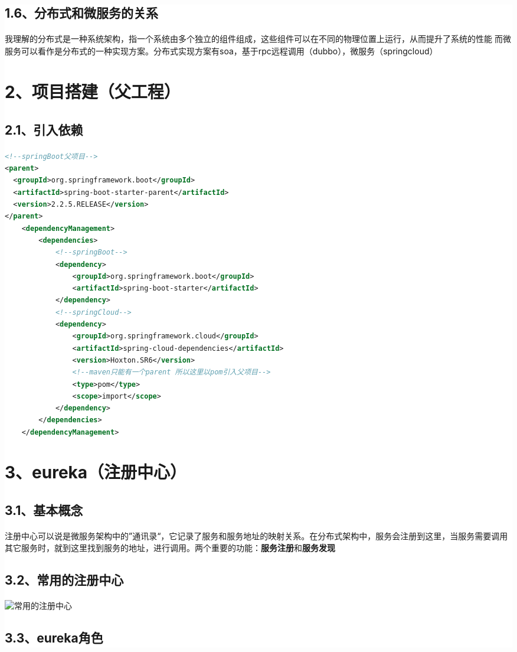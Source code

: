 
## 1.6、分布式和微服务的关系

我理解的分布式是一种系统架构，指一个系统由多个独立的组件组成，这些组件可以在不同的物理位置上运行，从而提升了系统的性能
而微服务可以看作是分布式的一种实现方案。分布式实现方案有soa，基于rpc远程调用（dubbo），微服务（springcloud）

# 2、项目搭建（父工程）
## 2.1、引入依赖

```xml
<!--springBoot父项目-->
<parent>
  <groupId>org.springframework.boot</groupId>
  <artifactId>spring-boot-starter-parent</artifactId>
  <version>2.2.5.RELEASE</version>
</parent>
    <dependencyManagement>
        <dependencies>
            <!--springBoot-->
            <dependency>
                <groupId>org.springframework.boot</groupId>
                <artifactId>spring-boot-starter</artifactId>
            </dependency>
            <!--springCloud-->
            <dependency>
                <groupId>org.springframework.cloud</groupId>
                <artifactId>spring-cloud-dependencies</artifactId>
                <version>Hoxton.SR6</version>
                <!--maven只能有一个parent 所以这里以pom引入父项目-->
                <type>pom</type>
                <scope>import</scope>
            </dependency>
        </dependencies>
    </dependencyManagement>
```
# 3、eureka（注册中心）
## 3.1、基本概念
注册中心可以说是微服务架构中的”通讯录“，它记录了服务和服务地址的映射关系。在分布式架构中，服务会注册到这里，当服务需要调用其它服务时，就到这里找到服务的地址，进行调用。两个重要的功能：**服务注册**和**服务发现**

## 3.2、常用的注册中心

![常用的注册中心](https://yancey-note-img.oss-cn-beijing.aliyuncs.com/202307291044882.png)


## 3.3、eureka角色
